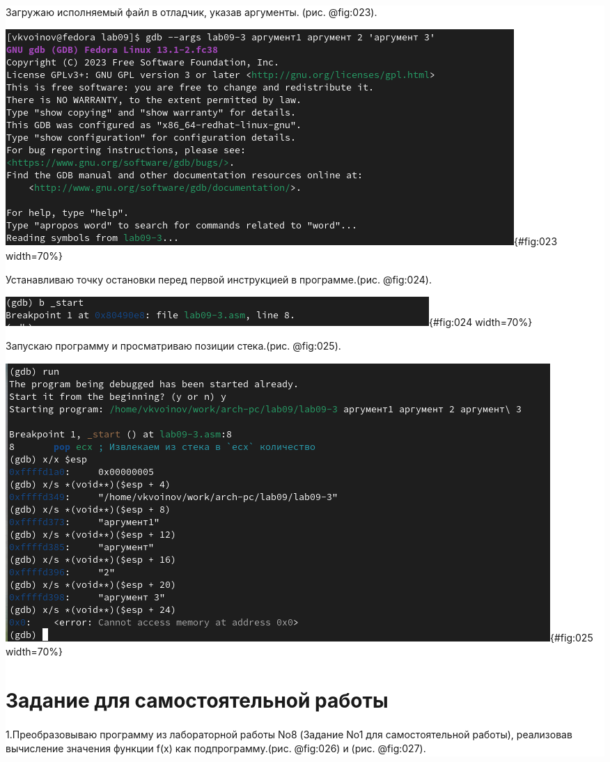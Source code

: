 Загружаю исполняемый файл в отладчик, указав аргументы. (рис. @fig:023).

![Загрузка исполняемого файла](image/24.png){#fig:023 width=70%}

Устанавливаю точку остановки перед первой инструкцией в программе.(рис. @fig:024).

![Точка остановки](image/25.png){#fig:024 width=70%}

Запускаю программу и просматриваю позиции стека.(рис. @fig:025).

![Запуск программы и просмотр элементов стека.](image/26.png){#fig:025 width=70%}

# Задание для самостоятельной работы
1.Преобразовываю программу из лабораторной работы No8 (Задание No1 для самостоятельной работы), реализовав вычисление значения функции f(x) как подпрограмму.(рис. @fig:026) и (рис. @fig:027).
